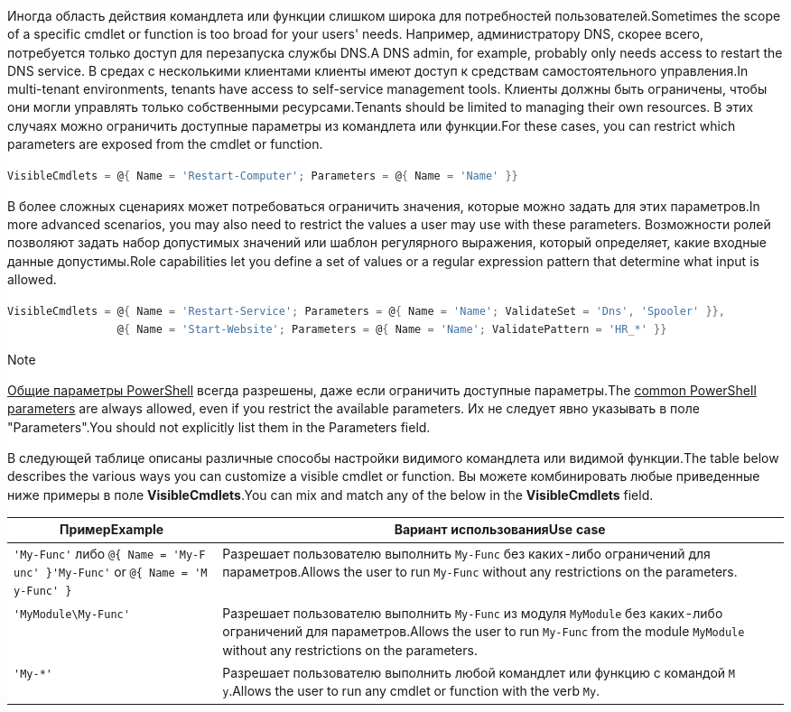 <span data-ttu-id="7fdb9-141">Иногда область действия командлета или функции слишком широка для потребностей пользователей.</span><span class="sxs-lookup"><span data-stu-id="7fdb9-141">Sometimes the scope of a specific cmdlet or function is too broad for your users' needs.</span></span> <span data-ttu-id="7fdb9-142">Например, администратору DNS, скорее всего, потребуется только доступ для перезапуска службы DNS.</span><span class="sxs-lookup"><span data-stu-id="7fdb9-142">A DNS admin, for example, probably only needs access to restart the DNS service.</span></span> <span data-ttu-id="7fdb9-143">В средах с несколькими клиентами клиенты имеют доступ к средствам самостоятельного управления.</span><span class="sxs-lookup"><span data-stu-id="7fdb9-143">In multi-tenant environments, tenants have access to self-service management tools.</span></span> <span data-ttu-id="7fdb9-144">Клиенты должны быть ограничены, чтобы они могли управлять только собственными ресурсами.</span><span class="sxs-lookup"><span data-stu-id="7fdb9-144">Tenants should be limited to managing their own resources.</span></span> <span data-ttu-id="7fdb9-145">В этих случаях можно ограничить доступные параметры из командлета или функции.</span><span class="sxs-lookup"><span data-stu-id="7fdb9-145">For these cases, you can restrict which parameters are exposed from the cmdlet or function.</span></span>

```powershell
VisibleCmdlets = @{ Name = 'Restart-Computer'; Parameters = @{ Name = 'Name' }}
```

<span data-ttu-id="7fdb9-146">В более сложных сценариях может потребоваться ограничить значения, которые можно задать для этих параметров.</span><span class="sxs-lookup"><span data-stu-id="7fdb9-146">In more advanced scenarios, you may also need to restrict the values a user may use with these parameters.</span></span> <span data-ttu-id="7fdb9-147">Возможности ролей позволяют задать набор допустимых значений или шаблон регулярного выражения, который определяет, какие входные данные допустимы.</span><span class="sxs-lookup"><span data-stu-id="7fdb9-147">Role capabilities let you define a set of values or a regular expression pattern that determine what input is allowed.</span></span>

```powershell
VisibleCmdlets = @{ Name = 'Restart-Service'; Parameters = @{ Name = 'Name'; ValidateSet = 'Dns', 'Spooler' }},
                 @{ Name = 'Start-Website'; Parameters = @{ Name = 'Name'; ValidatePattern = 'HR_*' }}
```

> [!NOTE]
> <span data-ttu-id="7fdb9-148">[Общие параметры PowerShell](/powershell/module/microsoft.powershell.core/about/about_commonparameters) всегда разрешены, даже если ограничить доступные параметры.</span><span class="sxs-lookup"><span data-stu-id="7fdb9-148">The [common PowerShell parameters](/powershell/module/microsoft.powershell.core/about/about_commonparameters) are always allowed, even if you restrict the available parameters.</span></span>
> <span data-ttu-id="7fdb9-149">Их не следует явно указывать в поле "Parameters".</span><span class="sxs-lookup"><span data-stu-id="7fdb9-149">You should not explicitly list them in the Parameters field.</span></span>

<span data-ttu-id="7fdb9-150">В следующей таблице описаны различные способы настройки видимого командлета или видимой функции.</span><span class="sxs-lookup"><span data-stu-id="7fdb9-150">The table below describes the various ways you can customize a visible cmdlet or function.</span></span>
<span data-ttu-id="7fdb9-151">Вы можете комбинировать любые приведенные ниже примеры в поле **VisibleCmdlets**.</span><span class="sxs-lookup"><span data-stu-id="7fdb9-151">You can mix and match any of the below in the **VisibleCmdlets** field.</span></span>

|                                           <span data-ttu-id="7fdb9-152">Пример</span><span class="sxs-lookup"><span data-stu-id="7fdb9-152">Example</span></span>                                           |                                                             <span data-ttu-id="7fdb9-153">Вариант использования</span><span class="sxs-lookup"><span data-stu-id="7fdb9-153">Use case</span></span>                                                              |
| ------------------------------------------------------------------------------------------- | --------------------------------------------------------------------------------------------------------------------------------- |
| <span data-ttu-id="7fdb9-154">`'My-Func'` либо `@{ Name = 'My-Func' }`</span><span class="sxs-lookup"><span data-stu-id="7fdb9-154">`'My-Func'` or `@{ Name = 'My-Func' }`</span></span>                                                      | <span data-ttu-id="7fdb9-155">Разрешает пользователю выполнить `My-Func` без каких-либо ограничений для параметров.</span><span class="sxs-lookup"><span data-stu-id="7fdb9-155">Allows the user to run `My-Func` without any restrictions on the parameters.</span></span>                                                      |
| `'MyModule\My-Func'`                                                                        | <span data-ttu-id="7fdb9-156">Разрешает пользователю выполнить `My-Func` из модуля `MyModule` без каких-либо ограничений для параметров.</span><span class="sxs-lookup"><span data-stu-id="7fdb9-156">Allows the user to run `My-Func` from the module `MyModule` without any restrictions on the parameters.</span></span>                           |
| `'My-*'`                                                                                    | <span data-ttu-id="7fdb9-157">Разрешает пользователю выполнить любой командлет или функцию с командой `My`.</span><span class="sxs-lookup"><span data-stu-id="7fdb9-157">Allows the user to run any cmdlet or function with the verb `My`.</span></span>                                                                 |